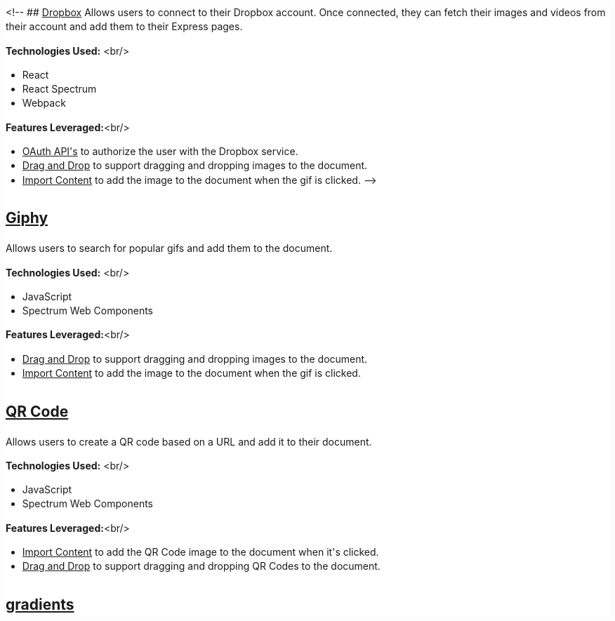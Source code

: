 &lt;!-- ## [Dropbox](https://github.com/AdobeDocs/express-add-on-samples/tree/main/marketplace/dropbox)
Allows users to connect to their Dropbox account. Once connected, they can fetch their images and videos from their account and add them to their Express pages.

**Technologies Used:** &lt;br/&gt;

- React
- React Spectrum
- Webpack

**Features Leveraged:**&lt;br/&gt;

- [OAuth API's](../../references/addonsdk/app-oauth.md) to authorize the user with the Dropbox service.
- [Drag and Drop](../../references/addonsdk/addonsdk-app.md#enabledragtodocument) to support dragging and dropping images to the document.
- [Import Content](../../references/addonsdk/app-document.md) to add the image to the document when the gif is clicked. --&gt;

## [Giphy](https://github.com/AdobeDocs/express-add-on-samples/tree/main/marketplace/giphy)

Allows users to search for popular gifs and add them to the document.

**Technologies Used:** &lt;br/&gt;

- JavaScript
- Spectrum Web Components

**Features Leveraged:**&lt;br/&gt;

- [Drag and Drop](../../references/addonsdk/addonsdk-app.md#enabledragtodocument) to support dragging and dropping images to the document.
- [Import Content](../../references/addonsdk/app-document.md) to add the image to the document when the gif is clicked.

## [QR Code](https://github.com/AdobeDocs/express-add-on-samples/tree/main/marketplace/qrcode)

Allows users to create a QR code based on a URL and add it to their document.

**Technologies Used:** &lt;br/&gt;

- JavaScript
- Spectrum Web Components

**Features Leveraged:**&lt;br/&gt;

- [Import Content](../../references/addonsdk/app-document.md) to add the QR Code image to the document when it's clicked.
- [Drag and Drop](../../references/addonsdk/addonsdk-app.md#enabledragtodocument) to support dragging and dropping QR Codes to the document.

## [gradients](https://github.com/AdobeDocs/express-add-on-samples/tree/main/marketplace/gradients)
